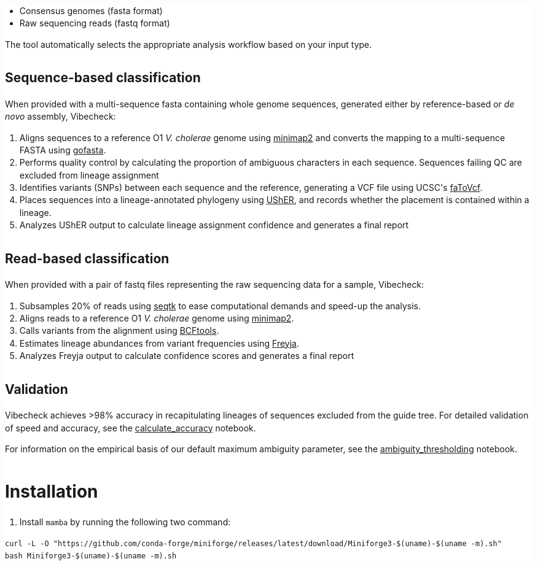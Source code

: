 - Consensus genomes (fasta format)
- Raw sequencing reads (fastq format)

The tool automatically selects the appropriate analysis workflow based on your input type.

## Sequence-based classification
When provided with a multi-sequence fasta containing whole genome sequences, generated either by reference-based or _de novo_ assembly,
Vibecheck: 

1. Aligns sequences to a reference O1 _V. cholerae_ genome using [minimap2](https://github.com/lh3/minimap2) and converts the mapping to a multi-sequence FASTA using [gofasta](https://github.com/virus-evolution/gofasta).
2. Performs quality control by calculating the proportion of ambiguous characters in each sequence. 
Sequences failing QC are excluded from lineage assignment 
3. Identifies variants (SNPs) between each sequence and the reference, generating a VCF file using UCSC's [faToVcf](https://github.com/ucscGenomeBrowser/kent/tree/master).
4. Places sequences into a lineage-annotated phylogeny using [UShER](https://github.com/yatisht/usher), and records whether the placement is contained within a lineage.
5. Analyzes UShER output to calculate lineage assignment confidence and generates a final report

## Read-based classification
When provided with a pair of fastq files representing the raw sequencing data for a sample, Vibecheck:

1. Subsamples 20% of reads using [seqtk](https://github.com/lh3/seqtk) to ease computational demands and speed-up the analysis.
2. Aligns reads to a reference O1 _V. cholerae_ genome using [minimap2](https://github.com/lh3/minimap2).
3. Calls variants from the alignment using [BCFtools](https://github.com/samtools/bcftools).
4. Estimates lineage abundances from variant frequencies using [Freyja](https://github.com/andersen-lab/Freyja/).
5. Analyzes Freyja output to calculate confidence scores and generates a final report

## Validation 
Vibecheck achieves >98% accuracy in recapitulating lineages of sequences excluded from the guide tree.
For detailed validation of speed and accuracy, see the [calculate_accuracy](notebooks/calculate_accuracy.ipynb) notebook.

For information on the empirical basis of our default maximum ambiguity parameter, see the [ambiguity_thresholding](notebooks/ambiquity_thresholding.ipynb) notebook.

# Installation
1. Install `mamba` by running the following two command:
```commandline
curl -L -O "https://github.com/conda-forge/miniforge/releases/latest/download/Miniforge3-$(uname)-$(uname -m).sh"
bash Miniforge3-$(uname)-$(uname -m).sh
```
